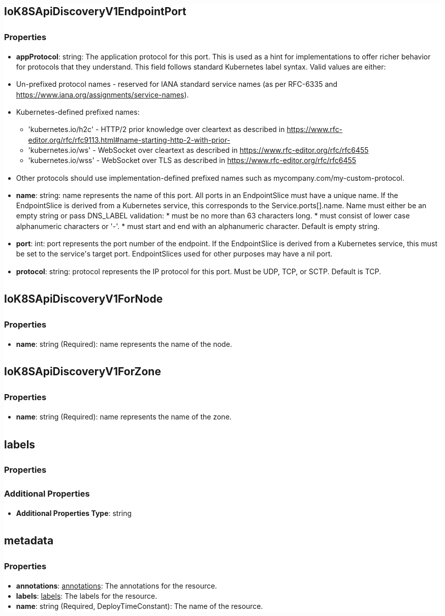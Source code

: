 ## IoK8SApiDiscoveryV1EndpointPort
### Properties
* **appProtocol**: string: The application protocol for this port. This is used as a hint for implementations to offer richer behavior for protocols that they understand. This field follows standard Kubernetes label syntax. Valid values are either:

* Un-prefixed protocol names - reserved for IANA standard service names (as per RFC-6335 and https://www.iana.org/assignments/service-names).

* Kubernetes-defined prefixed names:
  * 'kubernetes.io/h2c' - HTTP/2 prior knowledge over cleartext as described in https://www.rfc-editor.org/rfc/rfc9113.html#name-starting-http-2-with-prior-
  * 'kubernetes.io/ws'  - WebSocket over cleartext as described in https://www.rfc-editor.org/rfc/rfc6455
  * 'kubernetes.io/wss' - WebSocket over TLS as described in https://www.rfc-editor.org/rfc/rfc6455

* Other protocols should use implementation-defined prefixed names such as mycompany.com/my-custom-protocol.
* **name**: string: name represents the name of this port. All ports in an EndpointSlice must have a unique name. If the EndpointSlice is derived from a Kubernetes service, this corresponds to the Service.ports[].name. Name must either be an empty string or pass DNS_LABEL validation: * must be no more than 63 characters long. * must consist of lower case alphanumeric characters or '-'. * must start and end with an alphanumeric character. Default is empty string.
* **port**: int: port represents the port number of the endpoint. If the EndpointSlice is derived from a Kubernetes service, this must be set to the service's target port. EndpointSlices used for other purposes may have a nil port.
* **protocol**: string: protocol represents the IP protocol for this port. Must be UDP, TCP, or SCTP. Default is TCP.

## IoK8SApiDiscoveryV1ForNode
### Properties
* **name**: string (Required): name represents the name of the node.

## IoK8SApiDiscoveryV1ForZone
### Properties
* **name**: string (Required): name represents the name of the zone.

## labels
### Properties
### Additional Properties
* **Additional Properties Type**: string

## metadata
### Properties
* **annotations**: [annotations](#annotations): The annotations for the resource.
* **labels**: [labels](#labels): The labels for the resource.
* **name**: string (Required, DeployTimeConstant): The name of the resource.

